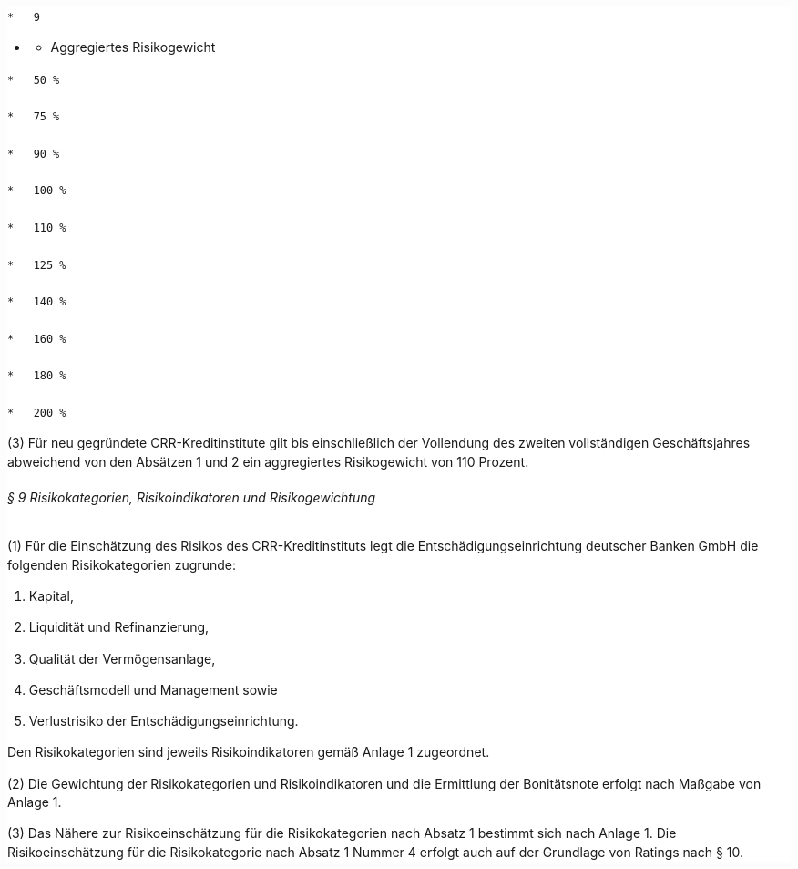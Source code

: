     *   9


*    *   Aggregiertes
        Risikogewicht

    *   50 %

    *   75 %

    *   90 %

    *   100 %

    *   110 %

    *   125 %

    *   140 %

    *   160 %

    *   180 %

    *   200 %




(3) Für neu gegründete CRR-Kreditinstitute gilt bis einschließlich der
Vollendung des zweiten vollständigen Geschäftsjahres abweichend von
den Absätzen 1 und 2 ein aggregiertes Risikogewicht von 110 Prozent.


###### § 9 Risikokategorien, Risikoindikatoren und Risikogewichtung

(1) Für die Einschätzung des Risikos des CRR-Kreditinstituts legt die
Entschädigungseinrichtung deutscher Banken GmbH die folgenden
Risikokategorien zugrunde:

1.  Kapital,


2.  Liquidität und Refinanzierung,


3.  Qualität der Vermögensanlage,


4.  Geschäftsmodell und Management sowie


5.  Verlustrisiko der Entschädigungseinrichtung.



Den Risikokategorien sind jeweils Risikoindikatoren gemäß Anlage 1
zugeordnet.

(2) Die Gewichtung der Risikokategorien und Risikoindikatoren und die
Ermittlung der Bonitätsnote erfolgt nach Maßgabe von Anlage 1.

(3) Das Nähere zur Risikoeinschätzung für die Risikokategorien nach
Absatz 1 bestimmt sich nach Anlage 1. Die Risikoeinschätzung für die
Risikokategorie nach Absatz 1 Nummer 4 erfolgt auch auf der Grundlage
von Ratings nach § 10.
